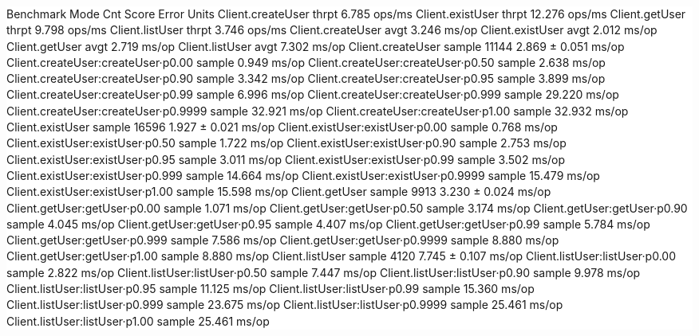 Benchmark                               Mode    Cnt   Score   Error   Units
Client.createUser                      thrpt          6.785          ops/ms
Client.existUser                       thrpt         12.276          ops/ms
Client.getUser                         thrpt          9.798          ops/ms
Client.listUser                        thrpt          3.746          ops/ms
Client.createUser                       avgt          3.246           ms/op
Client.existUser                        avgt          2.012           ms/op
Client.getUser                          avgt          2.719           ms/op
Client.listUser                         avgt          7.302           ms/op
Client.createUser                     sample  11144   2.869 ± 0.051   ms/op
Client.createUser:createUser·p0.00    sample          0.949           ms/op
Client.createUser:createUser·p0.50    sample          2.638           ms/op
Client.createUser:createUser·p0.90    sample          3.342           ms/op
Client.createUser:createUser·p0.95    sample          3.899           ms/op
Client.createUser:createUser·p0.99    sample          6.996           ms/op
Client.createUser:createUser·p0.999   sample         29.220           ms/op
Client.createUser:createUser·p0.9999  sample         32.921           ms/op
Client.createUser:createUser·p1.00    sample         32.932           ms/op
Client.existUser                      sample  16596   1.927 ± 0.021   ms/op
Client.existUser:existUser·p0.00      sample          0.768           ms/op
Client.existUser:existUser·p0.50      sample          1.722           ms/op
Client.existUser:existUser·p0.90      sample          2.753           ms/op
Client.existUser:existUser·p0.95      sample          3.011           ms/op
Client.existUser:existUser·p0.99      sample          3.502           ms/op
Client.existUser:existUser·p0.999     sample         14.664           ms/op
Client.existUser:existUser·p0.9999    sample         15.479           ms/op
Client.existUser:existUser·p1.00      sample         15.598           ms/op
Client.getUser                        sample   9913   3.230 ± 0.024   ms/op
Client.getUser:getUser·p0.00          sample          1.071           ms/op
Client.getUser:getUser·p0.50          sample          3.174           ms/op
Client.getUser:getUser·p0.90          sample          4.045           ms/op
Client.getUser:getUser·p0.95          sample          4.407           ms/op
Client.getUser:getUser·p0.99          sample          5.784           ms/op
Client.getUser:getUser·p0.999         sample          7.586           ms/op
Client.getUser:getUser·p0.9999        sample          8.880           ms/op
Client.getUser:getUser·p1.00          sample          8.880           ms/op
Client.listUser                       sample   4120   7.745 ± 0.107   ms/op
Client.listUser:listUser·p0.00        sample          2.822           ms/op
Client.listUser:listUser·p0.50        sample          7.447           ms/op
Client.listUser:listUser·p0.90        sample          9.978           ms/op
Client.listUser:listUser·p0.95        sample         11.125           ms/op
Client.listUser:listUser·p0.99        sample         15.360           ms/op
Client.listUser:listUser·p0.999       sample         23.675           ms/op
Client.listUser:listUser·p0.9999      sample         25.461           ms/op
Client.listUser:listUser·p1.00        sample         25.461           ms/op
